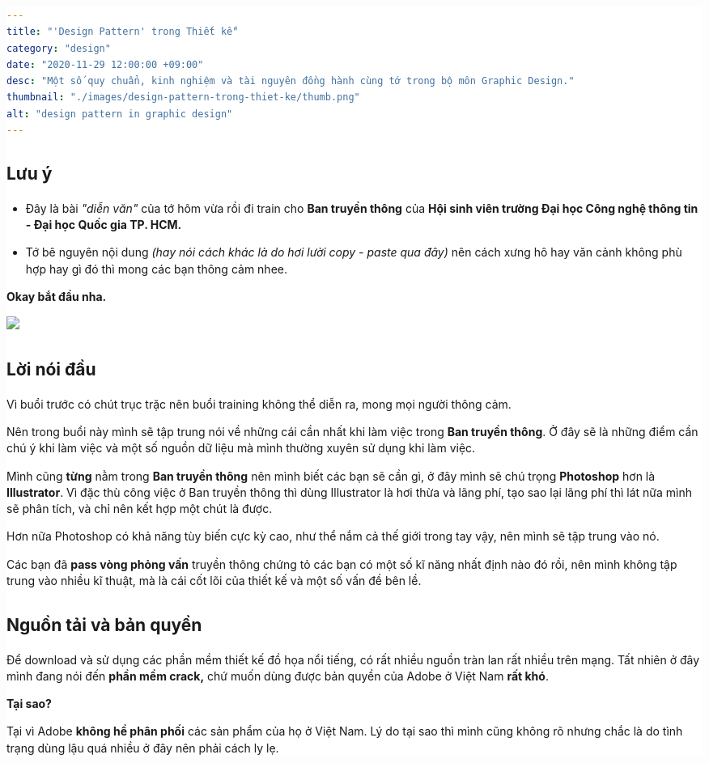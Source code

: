 ```yaml
---
title: "'Design Pattern' trong Thiết kế"
category: "design"
date: "2020-11-29 12:00:00 +09:00"
desc: "Một số quy chuẩn, kinh nghiệm và tài nguyên đồng hành cùng tớ trong bộ môn Graphic Design."
thumbnail: "./images/design-pattern-trong-thiet-ke/thumb.png"
alt: "design pattern in graphic design"
---
```


## Lưu ý

- Đây là bài *"diễn văn"* của tớ hôm vừa rồi đi train cho **Ban truyền thông** của **Hội sinh viên trường Đại học Công nghệ thông tin - Đại học Quốc gia TP. HCM.**

- Tớ bê nguyên nội dung *(hay nói cách khác là do hơi lười copy - paste qua đây)* nên cách xưng hô hay văn cảnh không phù hợp hay gì đó thì mong các bạn thông cảm nhee.

**Okay bắt đầu nha.**

![](https://raw.githubusercontent.com/meokisama/blog/develop/src/posts/images/design-pattern-trong-thiet-ke/go.png)

## Lời nói đầu
Vì buổi trước có chút trục trặc nên buổi training không thể diễn ra, mong mọi người thông cảm. 

Nên trong buổi này mình sẽ tập trung nói về những cái cần nhất khi làm việc trong **Ban truyền thông**. Ở đây sẽ là những điểm cần chú ý khi làm việc và một số nguồn dữ liệu mà mình thường xuyên sử dụng khi làm việc.

Mình cũng **từng** nằm trong **Ban truyền thông** nên mình biết các bạn sẽ cần gì, ở đây mình sẽ chú trọng **Photoshop** hơn là **Illustrator**. Vì đặc thù công việc ở Ban truyền thông thì dùng Illustrator là hơi thừa và lãng phí, tạo sao lại lãng phí thì lát nữa mình sẽ phân tích, và chỉ nên kết hợp một chút là được.

Hơn nữa Photoshop có khả năng tùy biến cực kỳ cao, như thể nắm cả thế giới trong tay vậy, nên mình sẽ tập trung vào nó.

Các bạn đã **pass vòng phỏng vấn** truyền thông chứng tỏ các bạn có một số kĩ năng nhất định nào đó rồi, nên mình không tập trung vào nhiều kĩ thuật, mà là cái cốt lõi của thiết kế và một số vấn đề bên lề.


## Nguồn tải và bản quyền

Để download và sử dụng các phần mềm thiết kế đồ họa nổi tiếng, có rất nhiều nguồn tràn lan rất nhiều trên mạng. Tất nhiên ở đây mình đang nói đến **phần mềm crack,** chứ muốn dùng được bản quyền của Adobe ở Việt Nam **rất khó**.

**Tại sao?**

Tại vì Adobe **không hề phân phối** các sản phẩm của họ ở Việt Nam. Lý do tại sao thì mình cũng không rõ nhưng chắc là do tình trạng dùng lậu quá nhiều ở đây nên phải cách ly lẹ.
